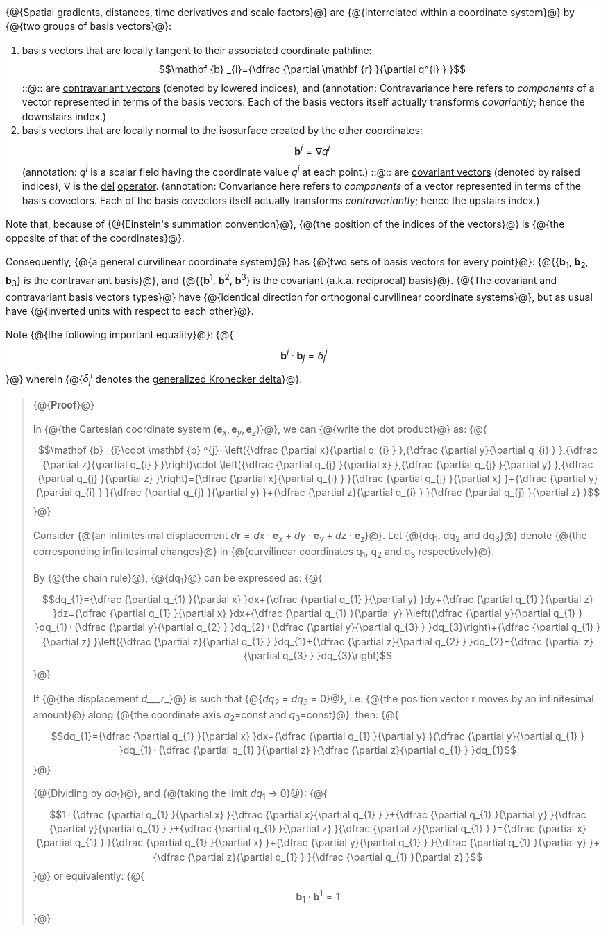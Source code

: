 {@{Spatial gradients, distances, time derivatives and scale factors}@} are {@{interrelated within a coordinate system}@} by {@{two groups of basis vectors}@}: 

1. basis vectors that are locally tangent to their associated coordinate pathline: $$\mathbf {b} _{i}={\dfrac {\partial \mathbf {r} }{\partial q^{i} } }$$ ::@:: are [contravariant vectors](covariance%20and%20contravariance%20of%20vectors.md) \(denoted by lowered indices\), and \(annotation: Contravariance here refers to _components_ of a vector represented in terms of the basis vectors. Each of the basis vectors itself actually transforms _covariantly_; hence the downstairs index.\) 
2. basis vectors that are locally normal to the isosurface created by the other coordinates: $$\mathbf {b} ^{i}=\nabla q^{i}$$ \(annotation: $q^i$ is a scalar field having the coordinate value $q^i$ at each point.\) ::@:: are [covariant vectors](covariance%20and%20contravariance%20of%20vectors.md) \(denoted by raised indices\), ∇ is the [del](del.md) [operator](linear%20operator.md). \(annotation: Convariance here refers to _components_ of a vector represented in terms of the basis covectors. Each of the basis covectors itself actually transforms _contravariantly_; hence the upstairs index.\) 

Note that, because of {@{Einstein's summation convention}@}, {@{the position of the indices of the vectors}@} is {@{the opposite of that of the coordinates}@}. 

Consequently, {@{a general curvilinear coordinate system}@} has {@{two sets of basis vectors for every point}@}: {@{{__b__<sub>1</sub>, __b__<sub>2</sub>, __b__<sub>3</sub>} is the contravariant basis}@}, and {@{{__b__<sup>1</sup>, __b__<sup>2</sup>, __b__<sup>3</sup>} is the covariant \(a.k.a. reciprocal\) basis}@}. {@{The covariant and contravariant basis vectors types}@} have {@{identical direction for orthogonal curvilinear coordinate systems}@}, but as usual have {@{inverted units with respect to each other}@}. 

Note {@{the following important equality}@}: {@{$$\mathbf {b} ^{i}\cdot \mathbf {b} _{j}=\delta _{j}^{i}$$}@} wherein {@{$\delta _{j}^{i}$ denotes the [generalized Kronecker delta](Kronecker%20delta.md#Generalizations%20of%20the%20Kronecker%20delta)}@}. 

> {@{__Proof__}@}
>
> In {@{the Cartesian coordinate system $(\mathbf {e} _{x},\mathbf {e} _{y},\mathbf {e} _{z})$}@}, we can {@{write the dot product}@} as: {@{$$\mathbf {b} _{i}\cdot \mathbf {b} ^{j}=\left({\dfrac {\partial x}{\partial q_{i} } },{\dfrac {\partial y}{\partial q_{i} } },{\dfrac {\partial z}{\partial q_{i} } }\right)\cdot \left({\dfrac {\partial q_{j} }{\partial x} },{\dfrac {\partial q_{j} }{\partial y} },{\dfrac {\partial q_{j} }{\partial z} }\right)={\dfrac {\partial x}{\partial q_{i} } }{\dfrac {\partial q_{j} }{\partial x} }+{\dfrac {\partial y}{\partial q_{i} } }{\dfrac {\partial q_{j} }{\partial y} }+{\dfrac {\partial z}{\partial q_{i} } }{\dfrac {\partial q_{j} }{\partial z} }$$}@}
>
> Consider {@{an infinitesimal displacement $d\mathbf {r} =dx\cdot \mathbf {e} _{x}+dy\cdot \mathbf {e} _{y}+dz\cdot \mathbf {e} _{z}$}@}. Let {@{dq<sub>1</sub>, dq<sub>2</sub> and dq<sub>3</sub>}@} denote {@{the corresponding infinitesimal changes}@} in {@{curvilinear coordinates q<sub>1</sub>, q<sub>2</sub> and q<sub>3</sub> respectively}@}.
>
> By {@{the chain rule}@}, {@{dq<sub>1</sub>}@} can be expressed as: {@{$$dq_{1}={\dfrac {\partial q_{1} }{\partial x} }dx+{\dfrac {\partial q_{1} }{\partial y} }dy+{\dfrac {\partial q_{1} }{\partial z} }dz={\dfrac {\partial q_{1} }{\partial x} }dx+{\dfrac {\partial q_{1} }{\partial y} }\left({\dfrac {\partial y}{\partial q_{1} } }dq_{1}+{\dfrac {\partial y}{\partial q_{2} } }dq_{2}+{\dfrac {\partial y}{\partial q_{3} } }dq_{3}\right)+{\dfrac {\partial q_{1} }{\partial z} }\left({\dfrac {\partial z}{\partial q_{1} } }dq_{1}+{\dfrac {\partial z}{\partial q_{2} } }dq_{2}+{\dfrac {\partial z}{\partial q_{3} } }dq_{3}\right)$$}@}
>
> If {@{the displacement _d___r__}@} is such that {@{_dq_<sub>2</sub> = _dq_<sub>3</sub> = 0}@}, i.e. {@{the position vector __r__ moves by an infinitesimal amount}@} along {@{the coordinate axis _q_<sub>2</sub>=const and _q_<sub>3</sub>=const}@}, then: {@{$$dq_{1}={\dfrac {\partial q_{1} }{\partial x} }dx+{\dfrac {\partial q_{1} }{\partial y} }{\dfrac {\partial y}{\partial q_{1} } }dq_{1}+{\dfrac {\partial q_{1} }{\partial z} }{\dfrac {\partial z}{\partial q_{1} } }dq_{1}$$}@}
>
> {@{Dividing by _dq_<sub>1</sub>}@}, and {@{taking the limit _dq_<sub>1</sub> → 0}@}: {@{$$1={\dfrac {\partial q_{1} }{\partial x} }{\dfrac {\partial x}{\partial q_{1} } }+{\dfrac {\partial q_{1} }{\partial y} }{\dfrac {\partial y}{\partial q_{1} } }+{\dfrac {\partial q_{1} }{\partial z} }{\dfrac {\partial z}{\partial q_{1} } }={\dfrac {\partial x}{\partial q_{1} } }{\dfrac {\partial q_{1} }{\partial x} }+{\dfrac {\partial y}{\partial q_{1} } }{\dfrac {\partial q_{1} }{\partial y} }+{\dfrac {\partial z}{\partial q_{1} } }{\dfrac {\partial q_{1} }{\partial z} }$$}@} or equivalently: {@{$$\mathbf {b} _{1}\cdot \mathbf {b} ^{1}=1$$}@}
>